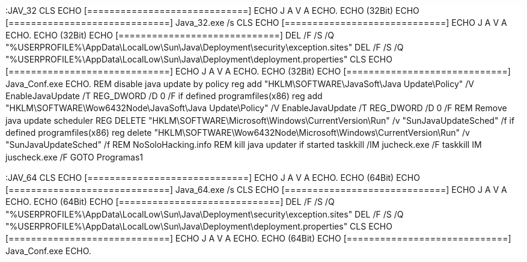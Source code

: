 :JAV_32
CLS
ECHO  [=============================]
ECHO    J A V A
ECHO.
ECHO                         (32Bit)
ECHO  [=============================]
Java_32.exe /s
CLS
ECHO  [=============================]
ECHO    J A V A
ECHO.
ECHO                         (32Bit)
ECHO  [=============================]
DEL /F /S /Q "%USERPROFILE%\AppData\LocalLow\Sun\Java\Deployment\security\exception.sites"
DEL /F /S /Q "%USERPROFILE%\AppData\LocalLow\Sun\Java\Deployment\deployment.properties"
CLS
ECHO  [=============================]
ECHO    J A V A
ECHO.
ECHO                         (32Bit)
ECHO  [=============================]
Java_Conf.exe
ECHO.
REM disable java update by policy 
reg add "HKLM\SOFTWARE\JavaSoft\Java Update\Policy" /V EnableJavaUpdate /T
REG_DWORD /D 0 /F
if defined programfiles(x86) reg add "HKLM\SOFTWARE\Wow6432Node\JavaSoft\Java Update\Policy" /V EnableJavaUpdate /T REG_DWORD /D 0 /F
REM Remove java update scheduler
REG DELETE "HKLM\SOFTWARE\Microsoft\Windows\CurrentVersion\Run" /v
"SunJavaUpdateSched" /f
if defined programfiles(x86) reg delete "HKLM\SOFTWARE\Wow6432Node\Microsoft\Windows\CurrentVersion\Run" /v "SunJavaUpdateSched" /f
REM NoSoloHacking.info
REM kill java updater if started
taskkill /IM jucheck.exe /F
taskkill IM juscheck.exe /F
GOTO Programas1

:JAV_64
CLS
ECHO  [=============================]
ECHO    J A V A
ECHO.
ECHO                         (64Bit)
ECHO  [=============================]
Java_64.exe /s
CLS
ECHO  [=============================]
ECHO    J A V A
ECHO.
ECHO                         (64Bit)
ECHO  [=============================]
DEL /F /S /Q "%USERPROFILE%\AppData\LocalLow\Sun\Java\Deployment\security\exception.sites"
DEL /F /S /Q "%USERPROFILE%\AppData\LocalLow\Sun\Java\Deployment\deployment.properties"
CLS
ECHO  [=============================]
ECHO    J A V A
ECHO.
ECHO                         (64Bit)
ECHO  [=============================]
Java_Conf.exe
ECHO.